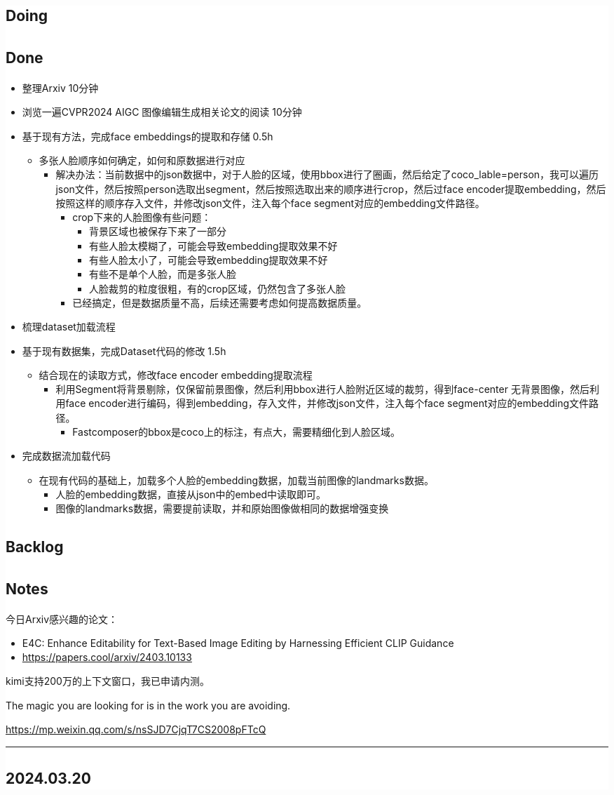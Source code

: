 ## Doing


## Done

* 整理Arxiv 10分钟
* 浏览一遍CVPR2024 AIGC 图像编辑生成相关论文的阅读 10分钟
* 基于现有方法，完成face embeddings的提取和存储 0.5h
  * 多张人脸顺序如何确定，如何和原数据进行对应
    * 解决办法：当前数据中的json数据中，对于人脸的区域，使用bbox进行了圈画，然后给定了coco_lable=person，我可以遍历json文件，然后按照person选取出segment，然后按照选取出来的顺序进行crop，然后过face encoder提取embedding，然后按照这样的顺序存入文件，并修改json文件，注入每个face segment对应的embedding文件路径。
      * crop下来的人脸图像有些问题：
        * 背景区域也被保存下来了一部分
        * 有些人脸太模糊了，可能会导致embedding提取效果不好
        * 有些人脸太小了，可能会导致embedding提取效果不好
        * 有些不是单个人脸，而是多张人脸
        * 人脸裁剪的粒度很粗，有的crop区域，仍然包含了多张人脸
      * 已经搞定，但是数据质量不高，后续还需要考虑如何提高数据质量。
* 梳理dataset加载流程
* 基于现有数据集，完成Dataset代码的修改 1.5h
  * 结合现在的读取方式，修改face encoder embedding提取流程
    * 利用Segment将背景剔除，仅保留前景图像，然后利用bbox进行人脸附近区域的裁剪，得到face-center 无背景图像，然后利用face encoder进行编码，得到embedding，存入文件，并修改json文件，注入每个face segment对应的embedding文件路径。
      * Fastcomposer的bbox是coco上的标注，有点大，需要精细化到人脸区域。

* 完成数据流加载代码
  * 在现有代码的基础上，加载多个人脸的embedding数据，加载当前图像的landmarks数据。
    * 人脸的embedding数据，直接从json中的embed中读取即可。
    * 图像的landmarks数据，需要提前读取，并和原始图像做相同的数据增强变换
  


## Backlog


## Notes

今日Arxiv感兴趣的论文：
* E4C: Enhance Editability for Text-Based Image Editing by Harnessing Efficient CLIP Guidance
* https://papers.cool/arxiv/2403.10133

kimi支持200万的上下文窗口，我已申请内测。

The magic you are looking for is in the work you are avoiding.


https://mp.weixin.qq.com/s/nsSJD7CjqT7CS2008pFTcQ

---


## 2024.03.20 

